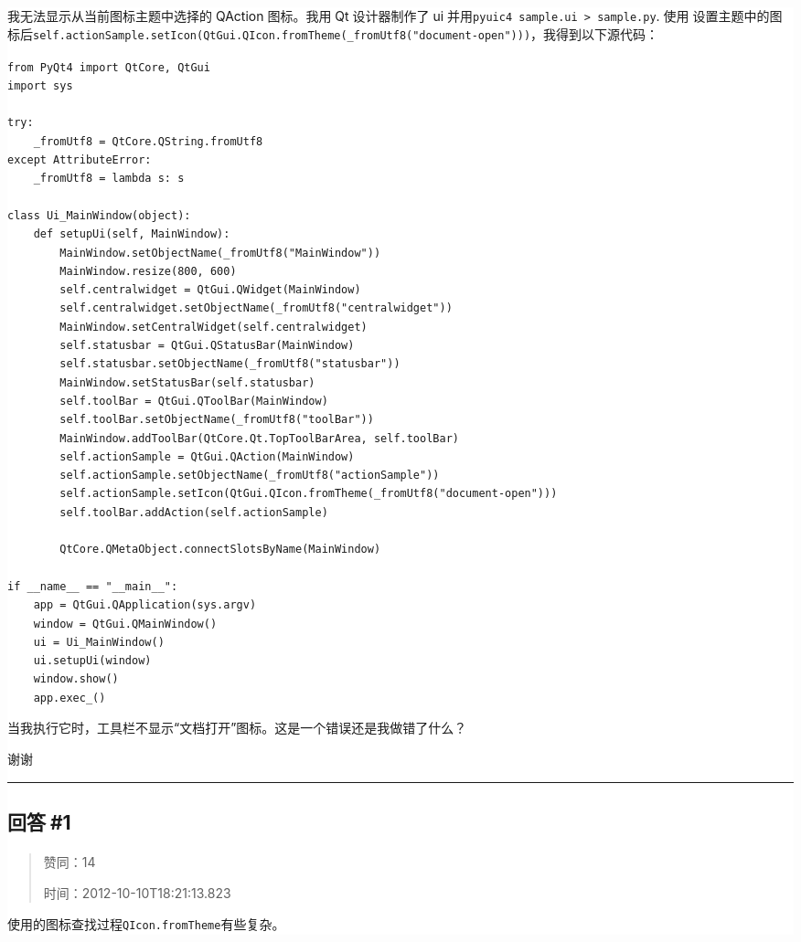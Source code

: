 我无法显示从当前图标主题中选择的 QAction 图标。我用 Qt 设计器制作了 ui 并用`pyuic4 sample.ui > sample.py`. 使用 设置主题中的图标后`self.actionSample.setIcon(QtGui.QIcon.fromTheme(_fromUtf8("document-open")))`，我得到以下源代码：

```
from PyQt4 import QtCore, QtGui
import sys

try:
    _fromUtf8 = QtCore.QString.fromUtf8
except AttributeError:
    _fromUtf8 = lambda s: s

class Ui_MainWindow(object):
    def setupUi(self, MainWindow):
        MainWindow.setObjectName(_fromUtf8("MainWindow"))
        MainWindow.resize(800, 600)
        self.centralwidget = QtGui.QWidget(MainWindow)
        self.centralwidget.setObjectName(_fromUtf8("centralwidget"))
        MainWindow.setCentralWidget(self.centralwidget)
        self.statusbar = QtGui.QStatusBar(MainWindow)
        self.statusbar.setObjectName(_fromUtf8("statusbar"))
        MainWindow.setStatusBar(self.statusbar)
        self.toolBar = QtGui.QToolBar(MainWindow)
        self.toolBar.setObjectName(_fromUtf8("toolBar"))
        MainWindow.addToolBar(QtCore.Qt.TopToolBarArea, self.toolBar)
        self.actionSample = QtGui.QAction(MainWindow)
        self.actionSample.setObjectName(_fromUtf8("actionSample"))
        self.actionSample.setIcon(QtGui.QIcon.fromTheme(_fromUtf8("document-open")))
        self.toolBar.addAction(self.actionSample)

        QtCore.QMetaObject.connectSlotsByName(MainWindow)

if __name__ == "__main__":
    app = QtGui.QApplication(sys.argv)
    window = QtGui.QMainWindow()
    ui = Ui_MainWindow()
    ui.setupUi(window)
    window.show()
    app.exec_() 
```

当我执行它时，工具栏不显示“文档打开”图标。这是一个错误还是我做错了什么？

谢谢

* * *

## 回答 #1

> 赞同：14
> 
> 时间：2012-10-10T18:21:13.823

使用的图标查找过程`QIcon.fromTheme`有些复杂。
